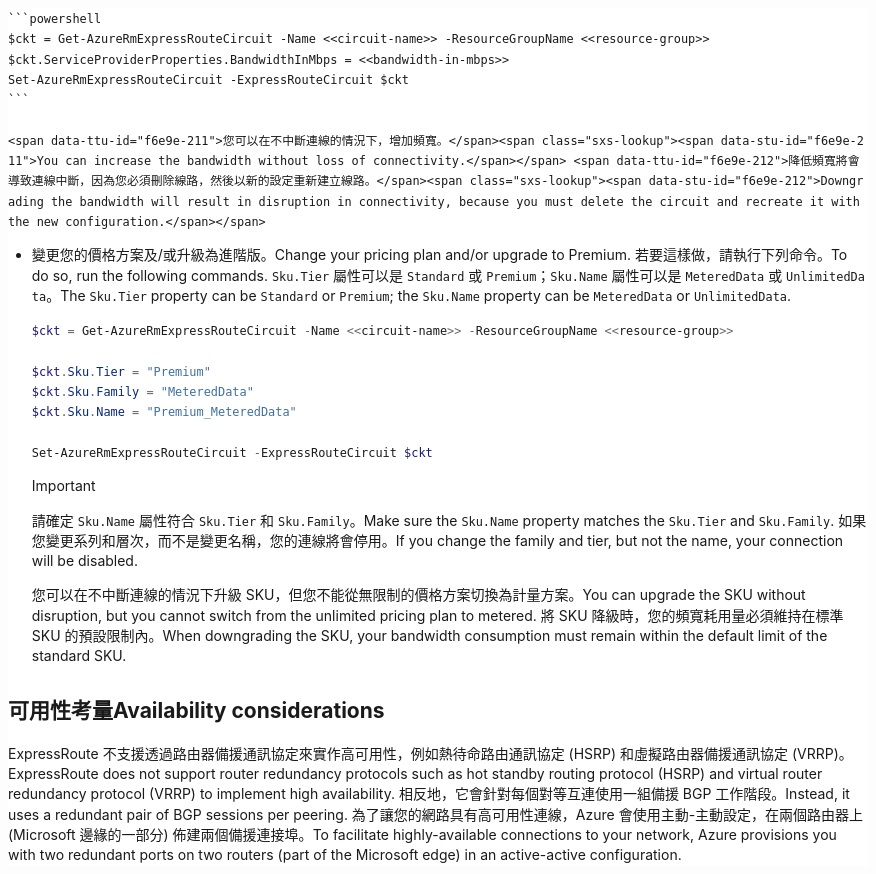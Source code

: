     ```powershell
    $ckt = Get-AzureRmExpressRouteCircuit -Name <<circuit-name>> -ResourceGroupName <<resource-group>>
    $ckt.ServiceProviderProperties.BandwidthInMbps = <<bandwidth-in-mbps>>
    Set-AzureRmExpressRouteCircuit -ExpressRouteCircuit $ckt
    ```

    <span data-ttu-id="f6e9e-211">您可以在不中斷連線的情況下，增加頻寬。</span><span class="sxs-lookup"><span data-stu-id="f6e9e-211">You can increase the bandwidth without loss of connectivity.</span></span> <span data-ttu-id="f6e9e-212">降低頻寬將會導致連線中斷，因為您必須刪除線路，然後以新的設定重新建立線路。</span><span class="sxs-lookup"><span data-stu-id="f6e9e-212">Downgrading the bandwidth will result in disruption in connectivity, because you must delete the circuit and recreate it with the new configuration.</span></span>

- <span data-ttu-id="f6e9e-213">變更您的價格方案及/或升級為進階版。</span><span class="sxs-lookup"><span data-stu-id="f6e9e-213">Change your pricing plan and/or upgrade to Premium.</span></span> <span data-ttu-id="f6e9e-214">若要這樣做，請執行下列命令。</span><span class="sxs-lookup"><span data-stu-id="f6e9e-214">To do so, run the following commands.</span></span> <span data-ttu-id="f6e9e-215">`Sku.Tier` 屬性可以是 `Standard` 或 `Premium`；`Sku.Name` 屬性可以是 `MeteredData` 或 `UnlimitedData`。</span><span class="sxs-lookup"><span data-stu-id="f6e9e-215">The `Sku.Tier` property can be `Standard` or `Premium`; the `Sku.Name` property can be `MeteredData` or `UnlimitedData`.</span></span>

    ```powershell
    $ckt = Get-AzureRmExpressRouteCircuit -Name <<circuit-name>> -ResourceGroupName <<resource-group>>

    $ckt.Sku.Tier = "Premium"
    $ckt.Sku.Family = "MeteredData"
    $ckt.Sku.Name = "Premium_MeteredData"

    Set-AzureRmExpressRouteCircuit -ExpressRouteCircuit $ckt
    ```

    > [!IMPORTANT]
    > <span data-ttu-id="f6e9e-216">請確定 `Sku.Name` 屬性符合 `Sku.Tier` 和 `Sku.Family`。</span><span class="sxs-lookup"><span data-stu-id="f6e9e-216">Make sure the `Sku.Name` property matches the `Sku.Tier` and `Sku.Family`.</span></span> <span data-ttu-id="f6e9e-217">如果您變更系列和層次，而不是變更名稱，您的連線將會停用。</span><span class="sxs-lookup"><span data-stu-id="f6e9e-217">If you change the family and tier, but not the name, your connection will be disabled.</span></span>
    > 
    > 

    <span data-ttu-id="f6e9e-218">您可以在不中斷連線的情況下升級 SKU，但您不能從無限制的價格方案切換為計量方案。</span><span class="sxs-lookup"><span data-stu-id="f6e9e-218">You can upgrade the SKU without disruption, but you cannot switch from the unlimited pricing plan to metered.</span></span> <span data-ttu-id="f6e9e-219">將 SKU 降級時，您的頻寬耗用量必須維持在標準 SKU 的預設限制內。</span><span class="sxs-lookup"><span data-stu-id="f6e9e-219">When downgrading the SKU, your bandwidth consumption must remain within the default limit of the standard SKU.</span></span>

## <a name="availability-considerations"></a><span data-ttu-id="f6e9e-220">可用性考量</span><span class="sxs-lookup"><span data-stu-id="f6e9e-220">Availability considerations</span></span>

<span data-ttu-id="f6e9e-221">ExpressRoute 不支援透過路由器備援通訊協定來實作高可用性，例如熱待命路由通訊協定 (HSRP) 和虛擬路由器備援通訊協定 (VRRP)。</span><span class="sxs-lookup"><span data-stu-id="f6e9e-221">ExpressRoute does not support router redundancy protocols such as hot standby routing protocol (HSRP) and virtual router redundancy protocol (VRRP) to implement high availability.</span></span> <span data-ttu-id="f6e9e-222">相反地，它會針對每個對等互連使用一組備援 BGP 工作階段。</span><span class="sxs-lookup"><span data-stu-id="f6e9e-222">Instead, it uses a redundant pair of BGP sessions per peering.</span></span> <span data-ttu-id="f6e9e-223">為了讓您的網路具有高可用性連線，Azure 會使用主動-主動設定，在兩個路由器上 (Microsoft 邊緣的一部分) 佈建兩個備援連接埠。</span><span class="sxs-lookup"><span data-stu-id="f6e9e-223">To facilitate highly-available connections to your network, Azure provisions you with two redundant ports on two routers (part of the Microsoft edge) in an active-active configuration.</span></span>


[forced-tuneling]: ../dmz/secure-vnet-hybrid.md
[highly-available-network-architecture]: ./expressroute-vpn-failover.md
[expressroute-technical-overview]: /azure/expressroute/expressroute-introduction
[expressroute-prereqs]: /azure/expressroute/expressroute-prerequisites
[configure-expressroute-routing]: /azure/expressroute/expressroute-howto-routing-arm
[sla-for-expressroute]: https://azure.microsoft.com/support/legal/sla/expressroute/v1_0/
[link-vnet-to-expressroute]: /azure/expressroute/expressroute-howto-linkvnet-arm
[ExpressRoute-provisioning]: /azure/expressroute/expressroute-workflows
[expressroute-introduction]: /azure/expressroute/expressroute-introduction
[expressroute-peering]: /azure/expressroute/expressroute-circuit-peerings
[expressroute-pricing]: https://azure.microsoft.com/pricing/details/expressroute/
[expressroute-limits]: /azure/azure-subscription-service-limits#networking-limits
[azurect]: https://github.com/Azure/NetworkMonitoring/tree/master/AzureCT
[visio-download]: https://archcenter.azureedge.net/cdn/hybrid-network-architectures.vsdx
[er-circuit-parameters]: https://github.com/mspnp/reference-architectures/tree/master/hybrid-networking/expressroute/parameters/expressRouteCircuit.parameters.json
[azure-powershell-download]: https://azure.microsoft.com/documentation/articles/powershell-install-configure/
[azure-cli]: https://azure.microsoft.com/documentation/articles/xplat-cli-install/
[0]: ./images/expressroute.png "使用 Azure ExpressRoute 的混合式網路架構"
[1]: ../_images/guidance-hybrid-network-expressroute/figure2.png "搭配 ExpressRoute 主要和次要線路使用備援路由器"
[2]: ../_images/guidance-hybrid-network-expressroute/figure3.png "將安全性裝置新增至內部部署網路"
[3]: ../_images/guidance-hybrid-network-expressroute/figure4.png "使用強制通道來稽核網際網路繫結流量"
[4]: ../_images/guidance-hybrid-network-expressroute/figure5.png "找出 ExpressRoute 線路的 ServiceKey"  